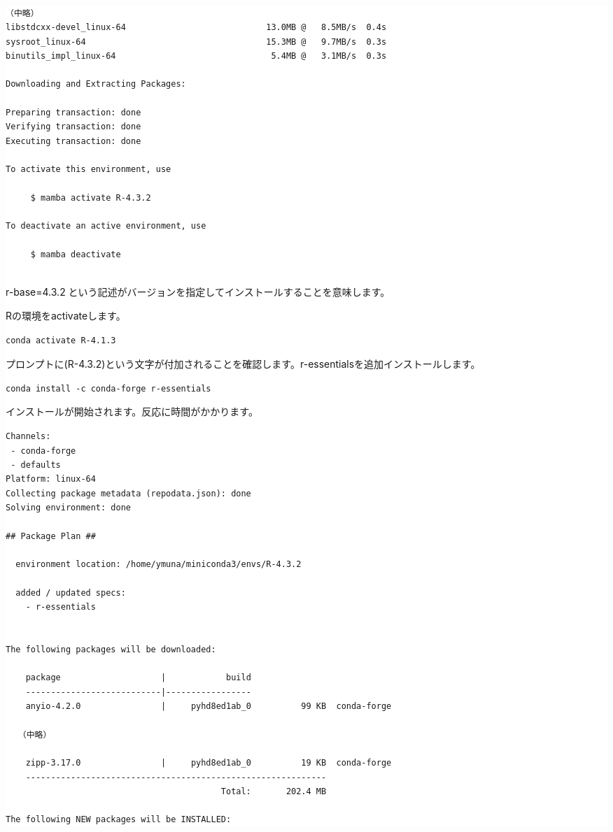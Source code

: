 ```
（中略）
libstdcxx-devel_linux-64                            13.0MB @   8.5MB/s  0.4s
sysroot_linux-64                                    15.3MB @   9.7MB/s  0.3s
binutils_impl_linux-64                               5.4MB @   3.1MB/s  0.3s

Downloading and Extracting Packages:

Preparing transaction: done
Verifying transaction: done
Executing transaction: done

To activate this environment, use

     $ mamba activate R-4.3.2

To deactivate an active environment, use

     $ mamba deactivate


```

r-base=4.3.2 という記述がバージョンを指定してインストールすることを意味します。

Rの環境をactivateします。
```
conda activate R-4.1.3

```
プロンプトに(R-4.3.2)という文字が付加されることを確認します。r-essentialsを追加インストールします。

```
conda install -c conda-forge r-essentials
```

インストールが開始されます。反応に時間がかかります。


```
Channels:
 - conda-forge
 - defaults
Platform: linux-64
Collecting package metadata (repodata.json): done
Solving environment: done

## Package Plan ##

  environment location: /home/ymuna/miniconda3/envs/R-4.3.2

  added / updated specs:
    - r-essentials


The following packages will be downloaded:

    package                    |            build
    ---------------------------|-----------------
    anyio-4.2.0                |     pyhd8ed1ab_0          99 KB  conda-forge

　　（中略）

    zipp-3.17.0                |     pyhd8ed1ab_0          19 KB  conda-forge
    ------------------------------------------------------------
                                           Total:       202.4 MB

The following NEW packages will be INSTALLED:
```